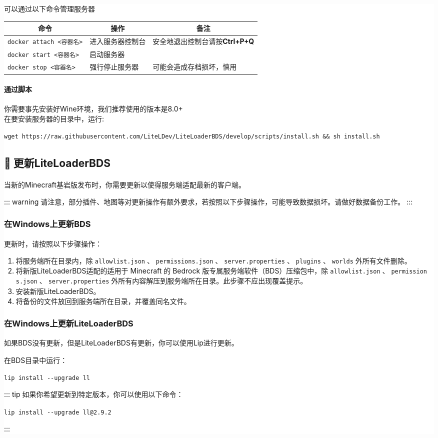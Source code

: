 可以通过以下命令管理服务器

| 命令                     | 操作             | 备注                             |
| ------------------------ | ---------------- | -------------------------------- |
| `docker attach <容器名>` | 进入服务器控制台 | 安全地退出控制台请按**Ctrl+P+Q** |
| `docker start <容器名>`  | 启动服务器       |                                  |
| `docker stop <容器名>`   | 强行停止服务器   | 可能会造成存档损坏，慎用         |

#### 通过脚本

你需要事先安装好Wine环境，我们推荐使用的版本是8.0+  
在要安装服务器的目录中，运行:

```shell
wget https://raw.githubusercontent.com/LiteLDev/LiteLoaderBDS/develop/scripts/install.sh && sh install.sh
```

## 🚅 更新LiteLoaderBDS

当新的Minecraft基岩版发布时，你需要更新以使得服务端适配最新的客户端。

::: warning
请注意，部分插件、地图等对更新操作有额外要求，若按照以下步骤操作，可能导致数据损坏。请做好数据备份工作。
:::

### 在Windows上更新BDS

更新时，请按照以下步骤操作：

1. 将服务端所在目录内，除 `allowlist.json` 、 `permissions.json` 、 `server.properties` 、 `plugins` 、 `worlds` 外所有文件删除。
2. 将新版LiteLoaderBDS适配的适用于 Minecraft 的 Bedrock 版专属服务端软件（BDS）压缩包中，除 `allowlist.json` 、 `permissions.json` 、 `server.properties` 外所有内容解压到服务端所在目录。此步骤不应出现覆盖提示。
3. 安装新版LiteLoaderBDS。
4. 将备份的文件放回到服务端所在目录，并覆盖同名文件。

### 在Windows上更新LiteLoaderBDS

如果BDS没有更新，但是LiteLoaderBDS有更新，你可以使用Lip进行更新。

在BDS目录中运行：

```shell
lip install --upgrade ll
```

::: tip
如果你希望更新到特定版本，你可以使用以下命令：

```shell
lip install --upgrade ll@2.9.2
```
:::
